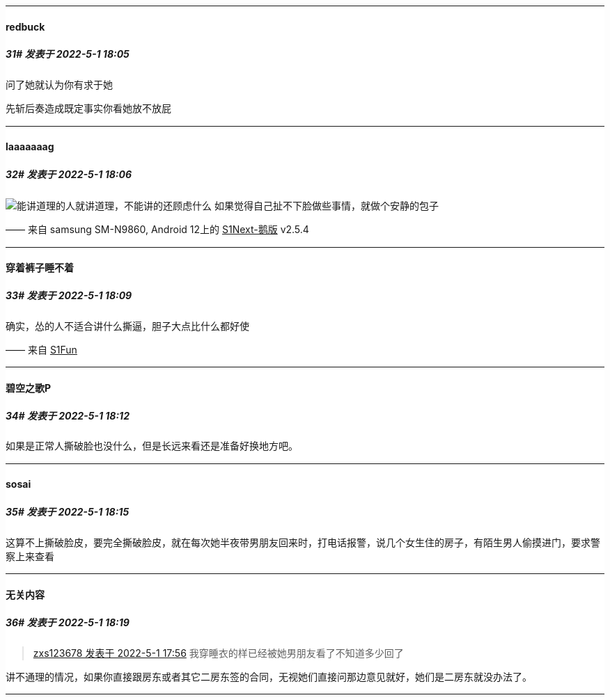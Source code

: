 
*****

####  redbuck  
##### 31#       发表于 2022-5-1 18:05

问了她就认为你有求于她

先斩后奏造成既定事实你看她放不放屁

*****

####  laaaaaaag  
##### 32#       发表于 2022-5-1 18:06

<img src="https://static.saraba1st.com/image/smiley/face2017/002.png" referrerpolicy="no-referrer">能讲道理的人就讲道理，不能讲的还顾虑什么
如果觉得自己扯不下脸做些事情，就做个安静的包子

—— 来自 samsung SM-N9860, Android 12上的 [S1Next-鹅版](https://github.com/ykrank/S1-Next/releases) v2.5.4

*****

####  穿着裤子睡不着  
##### 33#       发表于 2022-5-1 18:09

确实，怂的人不适合讲什么撕逼，胆子大点比什么都好使

—— 来自 [S1Fun](https://s1fun.koalcat.com)

*****

####  碧空之歌P  
##### 34#       发表于 2022-5-1 18:12

如果是正常人撕破脸也没什么，但是长远来看还是准备好换地方吧。

*****

####  sosai  
##### 35#       发表于 2022-5-1 18:15

这算不上撕破脸皮，要完全撕破脸皮，就在每次她半夜带男朋友回来时，打电话报警，说几个女生住的房子，有陌生男人偷摸进门，要求警察上来查看

*****

####  无关内容  
##### 36#       发表于 2022-5-1 18:19

<blockquote><a href="httphttps://bbs.saraba1st.com/2b/forum.php?mod=redirect&amp;goto=findpost&amp;pid=55658328&amp;ptid=2067361" target="_blank">zxs123678 发表于 2022-5-1 17:56</a>
我穿睡衣的样已经被她男朋友看了不知道多少回了</blockquote>
讲不通理的情况，如果你直接跟房东或者其它二房东签的合同，无视她们直接问那边意见就好，她们是二房东就没办法了。

*****
